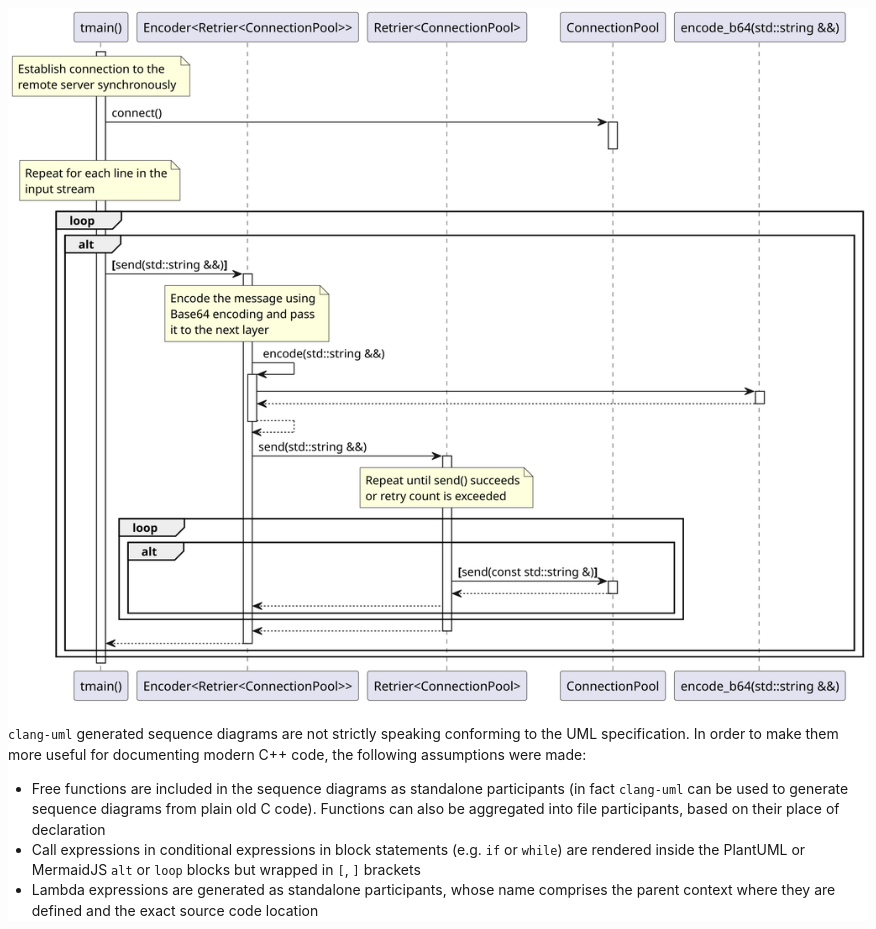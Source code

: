 ![extension](test_cases/t20029_sequence.svg)

`clang-uml` generated sequence diagrams are not strictly speaking conforming to
the UML specification. In order to make them more useful for documenting modern
C++ code, the following assumptions were made:

* Free functions are included in the sequence diagrams as standalone
  participants (in fact `clang-uml` can be used to generate sequence diagrams
  from plain old C code). Functions can also be aggregated into file
  participants, based on their place of declaration
* Call expressions in conditional expressions in block statements (e.g. `if`
  or `while`) are rendered inside the PlantUML or MermaidJS `alt` or `loop`
  blocks but wrapped in `[`, `]` brackets
* Lambda expressions are generated as standalone participants, whose name
  comprises the parent context where they are defined and the exact source code
  location
